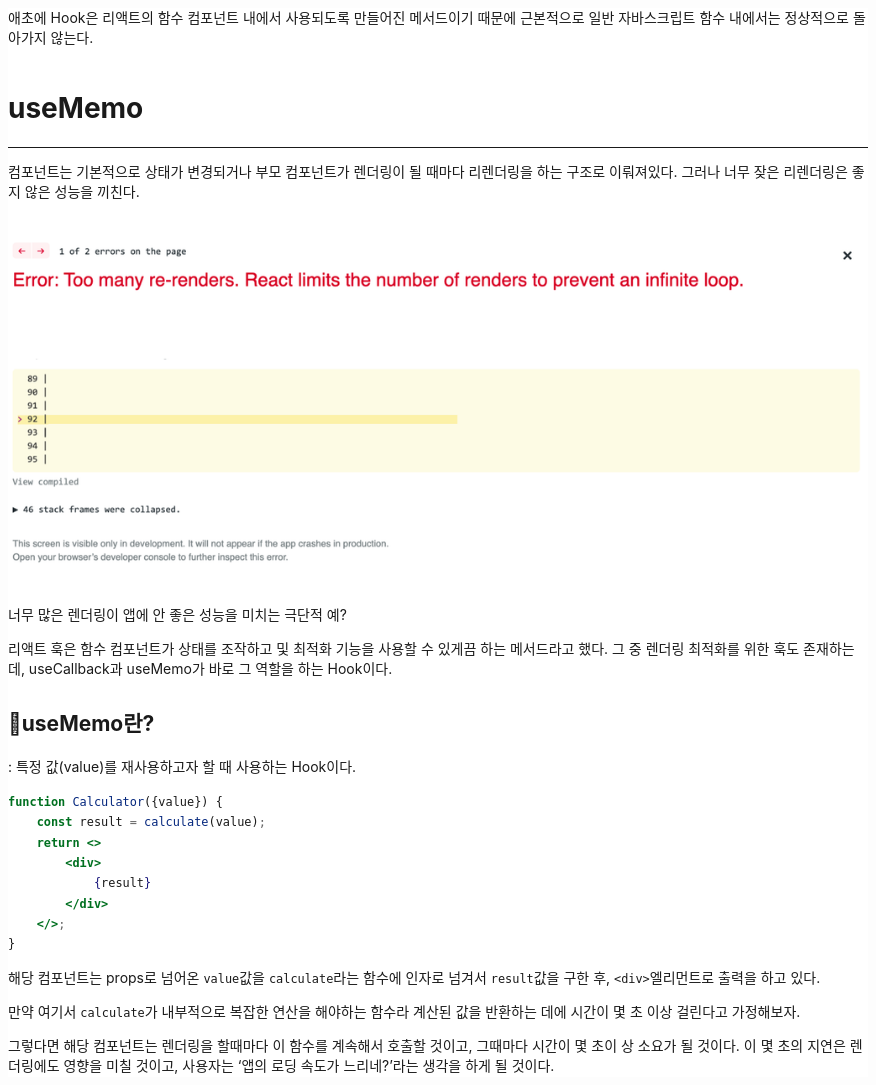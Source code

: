 애초에 Hook은 리액트의 함수 컴포넌트 내에서 사용되도록 만들어진 메서드이기 때문에 근본적으로 일반 자바스크립트 함수 내에서는 정상적으로 돌아가지 않는다.

# useMemo

---

컴포넌트는 기본적으로 상태가 변경되거나 부모 컴포넌트가 렌더링이 될 때마다 리렌더링을 하는 구조로 이뤄져있다. 그러나 너무 잦은 리렌더링은 좋지 않은 성능을 끼친다.

![너무 많은 렌더링이 앱에 안 좋은 성능을 미치는 극단적 예?](/assets/react-advanced/Untitled%207.png)

너무 많은 렌더링이 앱에 안 좋은 성능을 미치는 극단적 예?

리액트 훅은 함수 컴포넌트가 상태를 조작하고 및 최적화 기능을 사용할 수 있게끔 하는 메서드라고 했다. 그 중 렌더링 최적화를 위한 훅도 존재하는데, useCallback과 useMemo가 바로 그 역할을 하는 Hook이다.

## 📍useMemo란?

: 특정 값(value)를 재사용하고자 할 때 사용하는 Hook이다.

```jsx
function Calculator({value}) {
	const result = calculate(value);
	return <>
		<div>
			{result}
		</div>
	</>;
}
```

해당 컴포넌트는 props로 넘어온 `value`값을 `calculate`라는 함수에 인자로 넘겨서 `result`값을 구한 후, `<div>`엘리먼트로 출력을 하고 있다.

만약 여기서 `calculate`가 내부적으로 복잡한 연산을 해야하는 함수라 계산된 값을 반환하는 데에 시간이 몇 초 이상 걸린다고 가정해보자.

그렇다면 해당 컴포넌트는 렌더링을 할때마다 이 함수를 계속해서 호출할 것이고, 그때마다 시간이 몇 초이 상 소요가 될 것이다. 이 몇 초의 지연은 렌더링에도 영향을 미칠 것이고, 사용자는 ‘앱의 로딩 속도가 느리네?’라는 생각을 하게 될 것이다.
